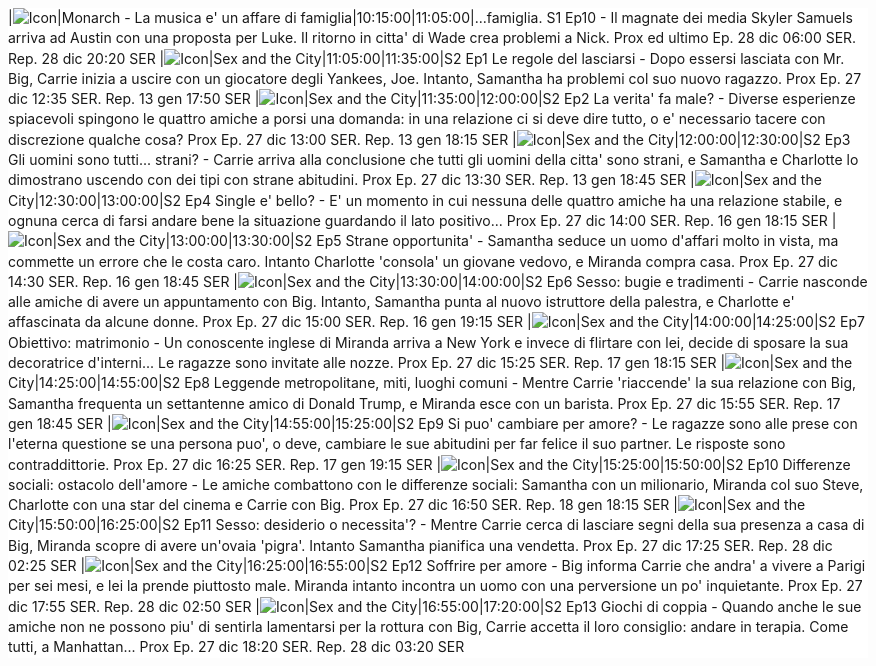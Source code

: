 |![Icon](https://guidatv.sky.it/uuid/73d098fa-6f22-4ea4-a737-6975e5f674ce/cover?md5ChecksumParam=a631b5b3fc2fdbd8d1aadeb299ccd07b)|Monarch - La musica e&#039; un affare di famiglia|10:15:00|11:05:00|...famiglia. S1 Ep10 - Il magnate dei media Skyler Samuels arriva ad Austin con una proposta per Luke. Il ritorno in citta&#039; di Wade crea problemi a Nick. Prox ed ultimo Ep. 28 dic 06:00 SER. Rep. 28 dic 20:20 SER
|![Icon](https://guidatv.sky.it/uuid/77c3a3cb-3fad-4f06-9e56-6f079e91b04b/cover?md5ChecksumParam=4cc34b27c3cac596fc679648c93d3743)|Sex and the City|11:05:00|11:35:00|S2 Ep1 Le regole del lasciarsi - Dopo essersi lasciata con Mr. Big, Carrie inizia a uscire con un giocatore degli Yankees, Joe. Intanto, Samantha ha problemi col suo nuovo ragazzo. Prox Ep. 27 dic 12:35 SER. Rep. 13 gen 17:50 SER
|![Icon](https://guidatv.sky.it/uuid/e3f34f43-6e7b-436d-9d78-232219375d95/cover?md5ChecksumParam=4cc34b27c3cac596fc679648c93d3743)|Sex and the City|11:35:00|12:00:00|S2 Ep2 La verita&#039; fa male? - Diverse esperienze spiacevoli spingono le quattro amiche a porsi una domanda: in una relazione ci si deve dire tutto, o e&#039; necessario tacere con discrezione qualche cosa? Prox Ep. 27 dic 13:00 SER. Rep. 13 gen 18:15 SER
|![Icon](https://guidatv.sky.it/uuid/b2f1a709-326c-4b39-aa27-8952a2241f89/cover?md5ChecksumParam=4cc34b27c3cac596fc679648c93d3743)|Sex and the City|12:00:00|12:30:00|S2 Ep3 Gli uomini sono tutti... strani? - Carrie arriva alla conclusione che tutti gli uomini della citta&#039; sono strani, e Samantha e Charlotte lo dimostrano uscendo con dei tipi con strane abitudini. Prox Ep. 27 dic 13:30 SER. Rep. 13 gen 18:45 SER
|![Icon](https://guidatv.sky.it/uuid/bfb66695-31ee-4597-894e-2c049ed514e8/cover?md5ChecksumParam=4cc34b27c3cac596fc679648c93d3743)|Sex and the City|12:30:00|13:00:00|S2 Ep4 Single e&#039; bello? - E&#039; un momento in cui nessuna delle quattro amiche ha una relazione stabile, e ognuna cerca di farsi andare bene la situazione guardando il lato positivo... Prox Ep. 27 dic 14:00 SER. Rep. 16 gen 18:15 SER
|![Icon](https://guidatv.sky.it/uuid/2a6134cc-bc8f-4f64-a253-c8c4101827e4/cover?md5ChecksumParam=4cc34b27c3cac596fc679648c93d3743)|Sex and the City|13:00:00|13:30:00|S2 Ep5 Strane opportunita&#039; - Samantha seduce un uomo d&#039;affari molto in vista, ma commette un errore che le costa caro. Intanto Charlotte &#039;consola&#039; un giovane vedovo, e Miranda compra casa. Prox Ep. 27 dic 14:30 SER. Rep. 16 gen 18:45 SER
|![Icon](https://guidatv.sky.it/uuid/ef6f6e8d-086f-4ced-a21e-45e147302a9e/cover?md5ChecksumParam=4cc34b27c3cac596fc679648c93d3743)|Sex and the City|13:30:00|14:00:00|S2 Ep6 Sesso: bugie e tradimenti - Carrie nasconde alle amiche di avere un appuntamento con Big. Intanto, Samantha punta al nuovo istruttore della palestra, e Charlotte e&#039; affascinata da alcune donne. Prox Ep. 27 dic 15:00 SER. Rep. 16 gen 19:15 SER
|![Icon](https://guidatv.sky.it/uuid/1a38b2dc-55c5-44da-9907-4c3b08491947/cover?md5ChecksumParam=4cc34b27c3cac596fc679648c93d3743)|Sex and the City|14:00:00|14:25:00|S2 Ep7 Obiettivo: matrimonio - Un conoscente inglese di Miranda arriva a New York e invece di flirtare con lei, decide di sposare la sua decoratrice d&#039;interni... Le ragazze sono invitate alle nozze. Prox Ep. 27 dic 15:25 SER. Rep. 17 gen 18:15 SER
|![Icon](https://guidatv.sky.it/uuid/6d354653-bc1d-4d4c-922b-d2ec56a018ce/cover?md5ChecksumParam=4cc34b27c3cac596fc679648c93d3743)|Sex and the City|14:25:00|14:55:00|S2 Ep8 Leggende metropolitane, miti, luoghi comuni - Mentre Carrie &#039;riaccende&#039; la sua relazione con Big, Samantha frequenta un settantenne amico di Donald Trump, e Miranda esce con un barista. Prox Ep. 27 dic 15:55 SER. Rep. 17 gen 18:45 SER
|![Icon](https://guidatv.sky.it/uuid/8df61b0c-1ca4-48ca-949a-f4fcfd76100b/cover?md5ChecksumParam=4cc34b27c3cac596fc679648c93d3743)|Sex and the City|14:55:00|15:25:00|S2 Ep9 Si puo&#039; cambiare per amore? - Le ragazze sono alle prese con l&#039;eterna questione se una persona puo&#039;, o deve, cambiare le sue abitudini per far felice il suo partner. Le risposte sono contraddittorie. Prox Ep. 27 dic 16:25 SER. Rep. 17 gen 19:15 SER
|![Icon](https://guidatv.sky.it/uuid/4e1a5c8d-e6d5-4bc6-858a-b78ee28def27/cover?md5ChecksumParam=4cc34b27c3cac596fc679648c93d3743)|Sex and the City|15:25:00|15:50:00|S2 Ep10 Differenze sociali: ostacolo dell&#039;amore - Le amiche combattono con le differenze sociali: Samantha con un milionario, Miranda col suo Steve, Charlotte con una star del cinema e Carrie con Big. Prox Ep. 27 dic 16:50 SER. Rep. 18 gen 18:15 SER
|![Icon](https://guidatv.sky.it/uuid/f882faf5-08f7-4a0e-9eb9-dfec0176ecc9/cover?md5ChecksumParam=4cc34b27c3cac596fc679648c93d3743)|Sex and the City|15:50:00|16:25:00|S2 Ep11 Sesso: desiderio o necessita&#039;? - Mentre Carrie cerca di lasciare segni della sua presenza a casa di Big, Miranda scopre di avere un&#039;ovaia &#039;pigra&#039;. Intanto Samantha pianifica una vendetta. Prox Ep. 27 dic 17:25 SER. Rep. 28 dic 02:25 SER
|![Icon](https://guidatv.sky.it/uuid/a92e3252-69b8-4daf-b99a-f487fbbde79c/cover?md5ChecksumParam=4cc34b27c3cac596fc679648c93d3743)|Sex and the City|16:25:00|16:55:00|S2 Ep12 Soffrire per amore - Big informa Carrie che andra&#039; a vivere a Parigi per sei mesi, e lei la prende piuttosto male. Miranda intanto incontra un uomo con una perversione un po&#039; inquietante. Prox Ep. 27 dic 17:55 SER. Rep. 28 dic 02:50 SER
|![Icon](https://guidatv.sky.it/uuid/0e25e7f0-4d26-49fc-af80-f79823580d08/cover?md5ChecksumParam=4cc34b27c3cac596fc679648c93d3743)|Sex and the City|16:55:00|17:20:00|S2 Ep13 Giochi di coppia - Quando anche le sue amiche non ne possono piu&#039; di sentirla lamentarsi per la rottura con Big, Carrie accetta il loro consiglio: andare in terapia. Come tutti, a Manhattan... Prox Ep. 27 dic 18:20 SER. Rep. 28 dic 03:20 SER